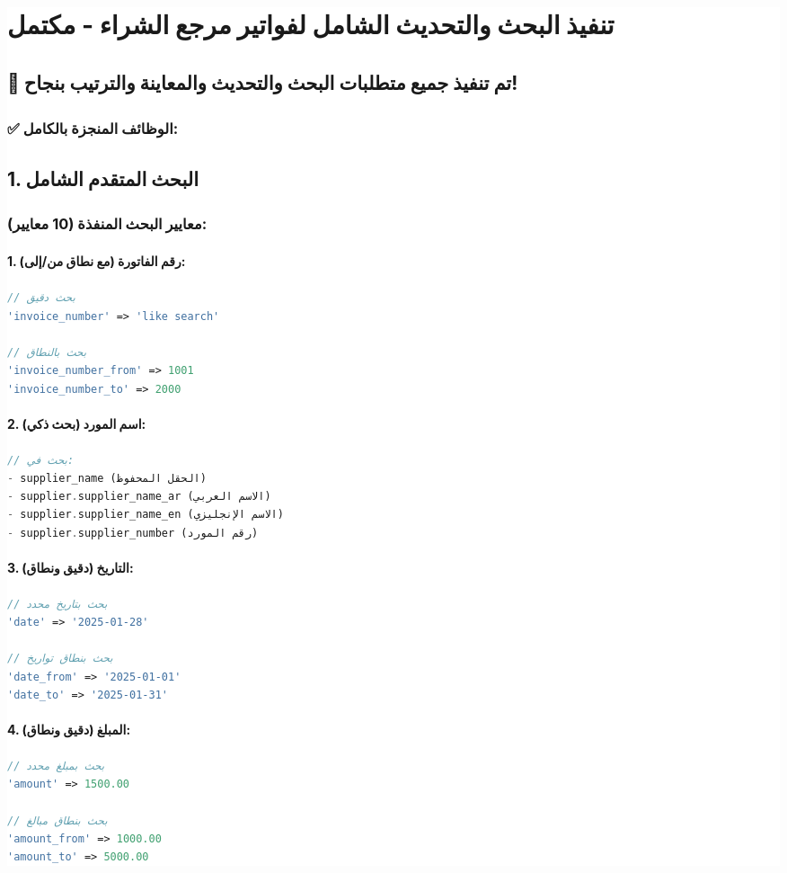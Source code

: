 # تنفيذ البحث والتحديث الشامل لفواتير مرجع الشراء - مكتمل

## 🎉 تم تنفيذ جميع متطلبات البحث والتحديث والمعاينة والترتيب بنجاح!

### ✅ **الوظائف المنجزة بالكامل**:

## 1. **البحث المتقدم الشامل**

### معايير البحث المنفذة (10 معايير):

#### **1. رقم الفاتورة (مع نطاق من/إلى)**:
```php
// بحث دقيق
'invoice_number' => 'like search'

// بحث بالنطاق
'invoice_number_from' => 1001
'invoice_number_to' => 2000
```

#### **2. اسم المورد (بحث ذكي)**:
```php
// بحث في:
- supplier_name (الحقل المحفوظ)
- supplier.supplier_name_ar (الاسم العربي)
- supplier.supplier_name_en (الاسم الإنجليزي)  
- supplier.supplier_number (رقم المورد)
```

#### **3. التاريخ (دقيق ونطاق)**:
```php
// بحث بتاريخ محدد
'date' => '2025-01-28'

// بحث بنطاق تواريخ
'date_from' => '2025-01-01'
'date_to' => '2025-01-31'
```

#### **4. المبلغ (دقيق ونطاق)**:
```php
// بحث بمبلغ محدد
'amount' => 1500.00

// بحث بنطاق مبالغ
'amount_from' => 1000.00
'amount_to' => 5000.00
```
